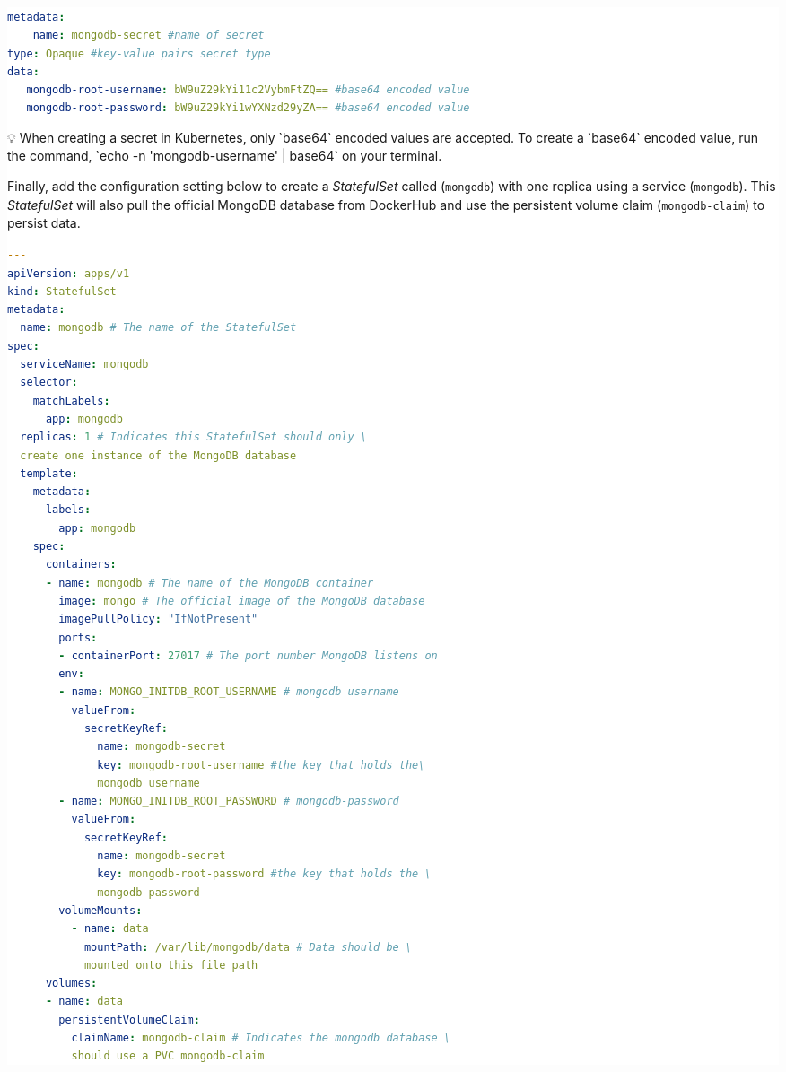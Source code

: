 ~~~{.yaml caption=""}
metadata:
    name: mongodb-secret #name of secret
type: Opaque #key-value pairs secret type
data:
   mongodb-root-username: bW9uZ29kYi11c2VybmFtZQ== #base64 encoded value 
   mongodb-root-password: bW9uZ29kYi1wYXNzd29yZA== #base64 encoded value
~~~

  <aside>
    💡 When creating a secret in Kubernetes, only `base64` encoded values are accepted. To create a `base64` encoded value, run the command, `echo -n 'mongodb-username' | base64` on your terminal.
    </aside>

Finally, add the configuration setting below to create a *StatefulSet* called (`mongodb`) with one replica using a service (`mongodb`). This *StatefulSet* will also pull the official MongoDB database from DockerHub and use the persistent volume claim (`mongodb-claim`) to persist data.

~~~{.yaml caption=">_"}
--- 
apiVersion: apps/v1
kind: StatefulSet
metadata:
  name: mongodb # The name of the StatefulSet
spec:
  serviceName: mongodb
  selector:
    matchLabels:
      app: mongodb
  replicas: 1 # Indicates this StatefulSet should only \
  create one instance of the MongoDB database
  template:
    metadata:
      labels:
        app: mongodb
    spec:
      containers:
      - name: mongodb # The name of the MongoDB container
        image: mongo # The official image of the MongoDB database
        imagePullPolicy: "IfNotPresent"
        ports:
        - containerPort: 27017 # The port number MongoDB listens on
        env:
        - name: MONGO_INITDB_ROOT_USERNAME # mongodb username
          valueFrom: 
            secretKeyRef:
              name: mongodb-secret
              key: mongodb-root-username #the key that holds the\
              mongodb username
        - name: MONGO_INITDB_ROOT_PASSWORD # mongodb-password
          valueFrom:
            secretKeyRef:
              name: mongodb-secret
              key: mongodb-root-password #the key that holds the \
              mongodb password
        volumeMounts:
          - name: data
            mountPath: /var/lib/mongodb/data # Data should be \
            mounted onto this file path
      volumes:
      - name: data
        persistentVolumeClaim:
          claimName: mongodb-claim # Indicates the mongodb database \
          should use a PVC mongodb-claim
~~~
